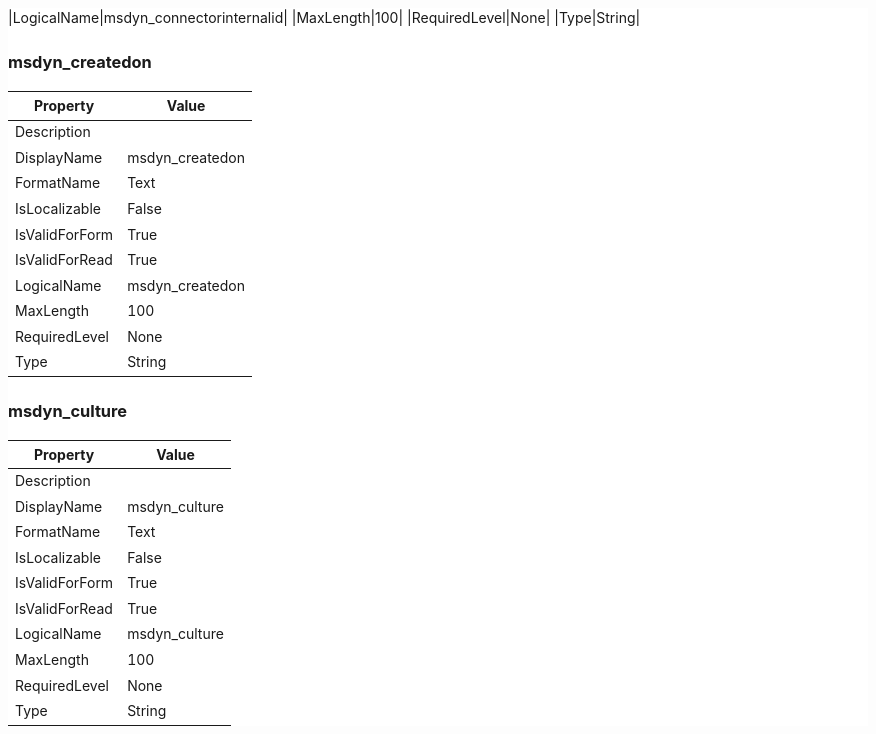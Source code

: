 |LogicalName|msdyn_connectorinternalid|
|MaxLength|100|
|RequiredLevel|None|
|Type|String|


### <a name="BKMK_msdyn_createdon"></a> msdyn_createdon

|Property|Value|
|--------|-----|
|Description||
|DisplayName|msdyn_createdon|
|FormatName|Text|
|IsLocalizable|False|
|IsValidForForm|True|
|IsValidForRead|True|
|LogicalName|msdyn_createdon|
|MaxLength|100|
|RequiredLevel|None|
|Type|String|


### <a name="BKMK_msdyn_culture"></a> msdyn_culture

|Property|Value|
|--------|-----|
|Description||
|DisplayName|msdyn_culture|
|FormatName|Text|
|IsLocalizable|False|
|IsValidForForm|True|
|IsValidForRead|True|
|LogicalName|msdyn_culture|
|MaxLength|100|
|RequiredLevel|None|
|Type|String|
